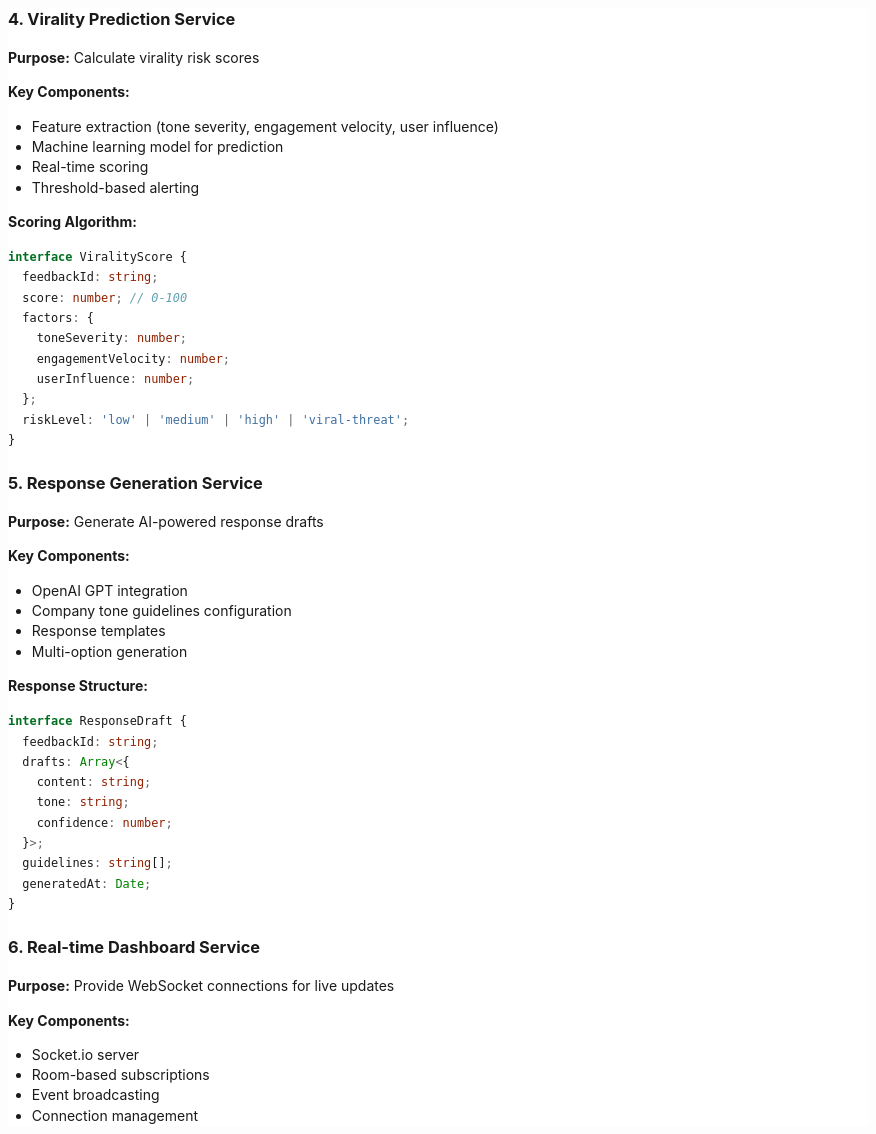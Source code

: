 ### 4. Virality Prediction Service

**Purpose:** Calculate virality risk scores

**Key Components:**
- Feature extraction (tone severity, engagement velocity, user influence)
- Machine learning model for prediction
- Real-time scoring
- Threshold-based alerting

**Scoring Algorithm:**
```typescript
interface ViralityScore {
  feedbackId: string;
  score: number; // 0-100
  factors: {
    toneSeverity: number;
    engagementVelocity: number;
    userInfluence: number;
  };
  riskLevel: 'low' | 'medium' | 'high' | 'viral-threat';
}
```

### 5. Response Generation Service

**Purpose:** Generate AI-powered response drafts

**Key Components:**
- OpenAI GPT integration
- Company tone guidelines configuration
- Response templates
- Multi-option generation

**Response Structure:**
```typescript
interface ResponseDraft {
  feedbackId: string;
  drafts: Array<{
    content: string;
    tone: string;
    confidence: number;
  }>;
  guidelines: string[];
  generatedAt: Date;
}
```

### 6. Real-time Dashboard Service

**Purpose:** Provide WebSocket connections for live updates

**Key Components:**
- Socket.io server
- Room-based subscriptions
- Event broadcasting
- Connection management
